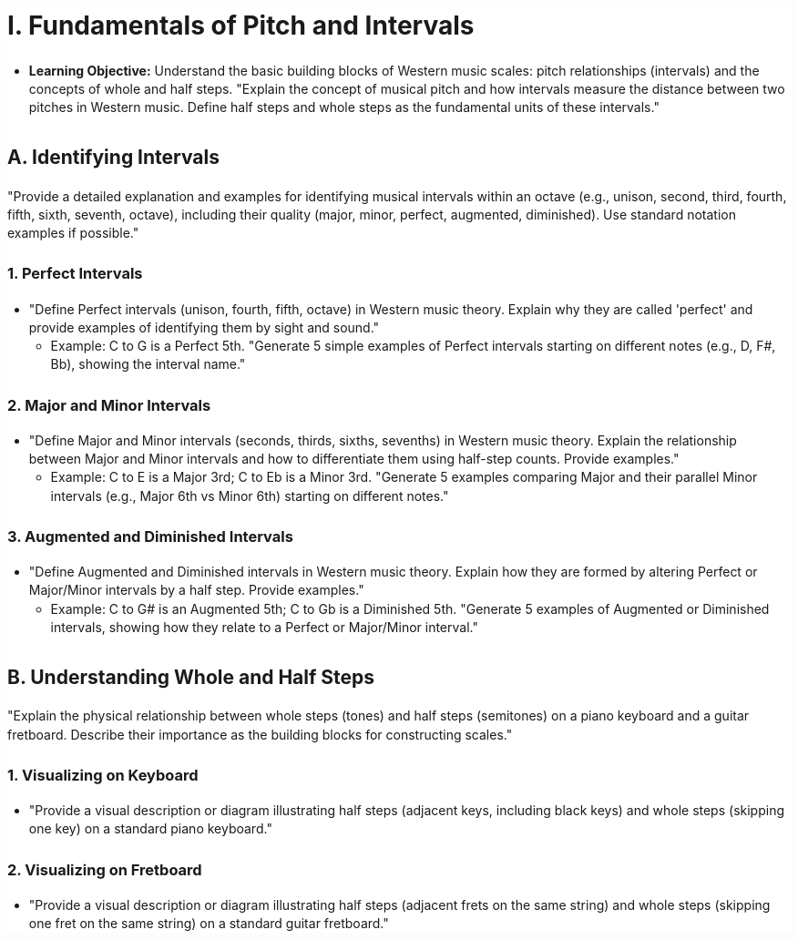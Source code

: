 # I. Fundamentals of Pitch and Intervals
*   **Learning Objective:** Understand the basic building blocks of Western music scales: pitch relationships (intervals) and the concepts of whole and half steps.
    "<prompt>Explain the concept of musical pitch and how intervals measure the distance between two pitches in Western music. Define half steps and whole steps as the fundamental units of these intervals.</prompt>"

## A. Identifying Intervals
"<prompt>Provide a detailed explanation and examples for identifying musical intervals within an octave (e.g., unison, second, third, fourth, fifth, sixth, seventh, octave), including their quality (major, minor, perfect, augmented, diminished). Use standard notation examples if possible.</prompt>"

### 1. Perfect Intervals
*   "<prompt>Define Perfect intervals (unison, fourth, fifth, octave) in Western music theory. Explain why they are called 'perfect' and provide examples of identifying them by sight and sound.</prompt>"
    *   Example: C to G is a Perfect 5th.
        "<prompt>Generate 5 simple examples of Perfect intervals starting on different notes (e.g., D, F#, Bb), showing the interval name.</prompt>"

### 2. Major and Minor Intervals
*   "<prompt>Define Major and Minor intervals (seconds, thirds, sixths, sevenths) in Western music theory. Explain the relationship between Major and Minor intervals and how to differentiate them using half-step counts. Provide examples.</prompt>"
    *   Example: C to E is a Major 3rd; C to Eb is a Minor 3rd.
        "<prompt>Generate 5 examples comparing Major and their parallel Minor intervals (e.g., Major 6th vs Minor 6th) starting on different notes.</prompt>"

### 3. Augmented and Diminished Intervals
*   "<prompt>Define Augmented and Diminished intervals in Western music theory. Explain how they are formed by altering Perfect or Major/Minor intervals by a half step. Provide examples.</prompt>"
    *   Example: C to G# is an Augmented 5th; C to Gb is a Diminished 5th.
        "<prompt>Generate 5 examples of Augmented or Diminished intervals, showing how they relate to a Perfect or Major/Minor interval.</prompt>"

## B. Understanding Whole and Half Steps
"<prompt>Explain the physical relationship between whole steps (tones) and half steps (semitones) on a piano keyboard and a guitar fretboard. Describe their importance as the building blocks for constructing scales.</prompt>"

### 1. Visualizing on Keyboard
*   "<prompt>Provide a visual description or diagram illustrating half steps (adjacent keys, including black keys) and whole steps (skipping one key) on a standard piano keyboard.</prompt>"

### 2. Visualizing on Fretboard
*   "<prompt>Provide a visual description or diagram illustrating half steps (adjacent frets on the same string) and whole steps (skipping one fret on the same string) on a standard guitar fretboard.</prompt>"
